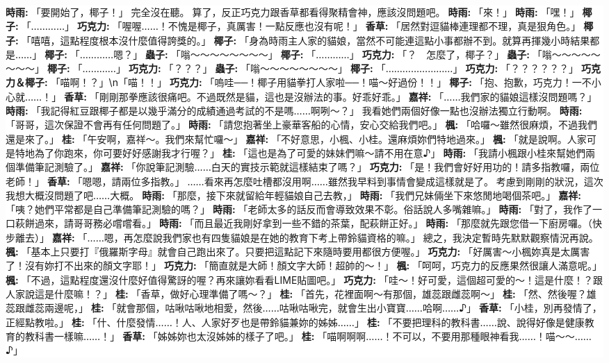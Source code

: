 **時雨:** 「要開始了，椰子！」
完全沒在聽。
算了，反正巧克力跟香草都看得聚精會神，應該沒問題吧。
**時雨:** 「來！」
**時雨:** 「嘿！」
**椰子:** 「…………」
**巧克力:** 「喔喔……！不愧是椰子，真厲害！一點反應也沒有呢！」
**香草:** 「居然對逗貓棒連理都不理，真是狠角色。」
**椰子:** 「嘻嘻，這點程度根本沒什麼值得誇獎的。」
**椰子:** 「身為時雨主人家的貓娘，當然不可能連這點小事都辦不到。就算再揮幾小時結果都是……」
**椰子:** 「…………嗯？」
**蟲子:** 「嗡～～～～～～～～」
**椰子:** 「…………」
**巧克力:** 「？　怎麼了，椰子？」
**蟲子:** 「嗡～～～～～～～～」
**椰子:** 「…………」
**巧克力:** 「？？？」
**蟲子:** 「嗡～～～～～～～～」
**椰子:** 「……………………」
**巧克力:** 「？？？？？？」
**巧克力＆椰子:** 「喵啊！？」\n「喵！！」
**巧克力:** 「嗚哇──！椰子用貓拳打人家啦──！喵～好過份！！」
**椰子:** 「抱、抱歉，巧克力！一不小心就……！」
**香草:** 「剛剛那拳應該很痛吧。不過既然是貓，這也是沒辦法的事。好乖好乖。」
**嘉祥:** 「……我們家的貓娘這樣沒問題嗎？」
**時雨:** 「我記得紅豆跟椰子都是以幾乎滿分的成績通過考試的不是嗎……啊咧～？」
我看她們兩個好像一點也沒辦法獨立行動啊。
**時雨:** 「哥哥，這次保證不會再有任何問題了。」
**時雨:** 「請您抱著坐上豪華客船的心情，安心交給我們吧。」
**楓:** 「哈囉～雖然很麻煩，不過我們還是來了。」
**桂:** 「午安啊，嘉祥～。我們來幫忙囉～」
**嘉祥:** 「不好意思，小楓、小桂。還麻煩妳們特地過來。」
**楓:** 「就是說啊。人家可是特地為了你跑來，你可要好好感謝我才行喔？」
**桂:** 「這也是為了可愛的妹妹們嘛～請不用在意♪」
**時雨:** 「我請小楓跟小桂來幫她們兩個準備筆記測驗了。」
**嘉祥:** 「你說筆記測驗……白天的實技示範就這樣結束了嗎？」
**巧克力:** 「是！我們會好好用功的！請多指教囉，兩位老師！」
**香草:** 「嗯嗯，請兩位多指教。」
……看來再怎麼吐槽都沒用啊……雖然我早料到事情會變成這樣就是了。
考慮到剛剛的狀況，這次我想大概沒問題了吧……大概。
**時雨:** 「那麼，接下來就留給年輕貓娘自己去教，」
**時雨:** 「我們兄妹倆坐下來悠閒地喝個茶吧。」
**嘉祥:** 「咦？她們平常都是自己準備筆記測驗的嗎？」
**時雨:** 「老師太多的話反而會導致效果不彰。俗話說人多嘴雜嘛。」
**時雨:** 「對了，我作了一口萩餅過來，請哥哥務必嚐嚐看。」
**時雨:** 「而且最近我剛好拿到一些不錯的茶葉，配萩餅正好。」
**時雨:** 「那麼就先跟您借一下廚房囉。（快步離去）」
**嘉祥:** 「……嗯，再怎麼說我們家也有四隻貓娘是在她的教育下考上帶鈴貓資格的嘛。」
總之，我決定暫時先默默觀察情況再說。
**楓:** 「基本上只要打『俄羅斯字母』就會自己跑出來了。只要把這點記下來隨時要用都很方便喔。」
**巧克力:** 「好厲害～小楓妳真是太厲害了！沒有妳打不出來的顏文字耶！」
**巧克力:** 「簡直就是大師！顏文字大師！超帥的～！」
**楓:** 「呵呵，巧克力的反應果然很讓人滿意呢。」
**楓:** 「不過，這點程度還沒什麼好值得驚訝的喔？再來讓妳看看LIME貼圖吧。」
**巧克力:** 「哇～！好可愛，這個超可愛的～！這是什麼！？跟人家說這是什麼嘛！？」
**桂:** 「香草，做好心理準備了嗎～？」
**桂:** 「首先，花裡面啊～有那個，雄蕊跟雌蕊啊～」
**桂:** 「然、然後喔？雄蕊跟雌蕊兩邊呢，」
**桂:** 「就會那個，咕啾咕啾地相愛，然後……咕啾咕啾完，就會生出小寶寶……哈啊……♪」
**香草:** 「小桂，別再發情了，正經點教啦。」
**桂:** 「什、什麼發情……！人、人家好歹也是帶鈴貓兼妳的姊姊……」
**桂:** 「不要把理科的教科書……說、說得好像是健康教育的教科書一樣嘛……！」
**香草:** 「姊姊妳也太沒姊姊的樣子了吧。」
**桂:** 「喵啊啊啊……！不可以，不要用那種眼神看我……！喵～～……♪」